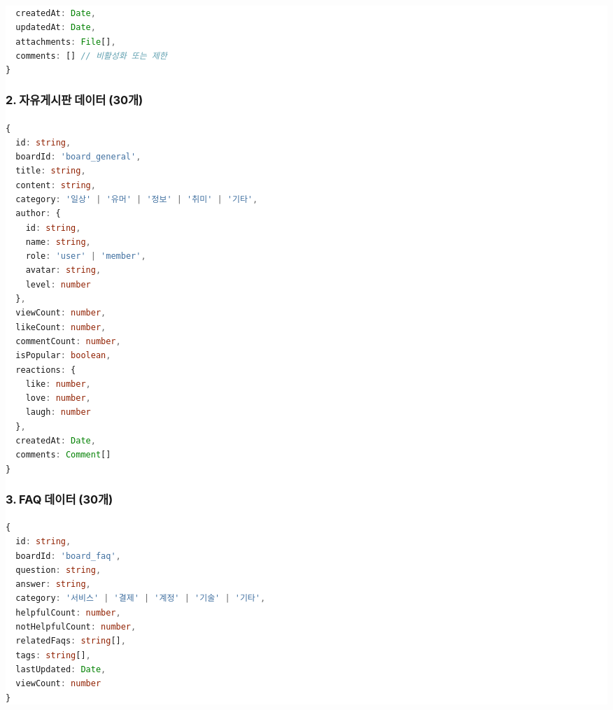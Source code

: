 ```typescript
  createdAt: Date,
  updatedAt: Date,
  attachments: File[],
  comments: [] // 비활성화 또는 제한
}
```

### 2. 자유게시판 데이터 (30개)
```typescript
{
  id: string,
  boardId: 'board_general',
  title: string,
  content: string,
  category: '일상' | '유머' | '정보' | '취미' | '기타',
  author: {
    id: string,
    name: string,
    role: 'user' | 'member',
    avatar: string,
    level: number
  },
  viewCount: number,
  likeCount: number,
  commentCount: number,
  isPopular: boolean,
  reactions: {
    like: number,
    love: number,
    laugh: number
  },
  createdAt: Date,
  comments: Comment[]
}
```

### 3. FAQ 데이터 (30개)
```typescript
{
  id: string,
  boardId: 'board_faq',
  question: string,
  answer: string,
  category: '서비스' | '결제' | '계정' | '기술' | '기타',
  helpfulCount: number,
  notHelpfulCount: number,
  relatedFaqs: string[],
  tags: string[],
  lastUpdated: Date,
  viewCount: number
}
```
